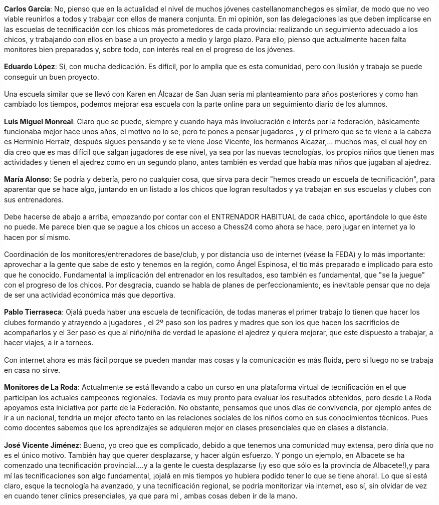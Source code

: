 __Carlos García__: No, pienso que en la actualidad el nivel de muchos jóvenes castellanomanchegos es similar, de modo que no veo viable reunirlos a todos y trabajar con ellos de manera conjunta. En mi opinión, son las delegaciones las que deben implicarse en las escuelas de tecnificación con los chicos más prometedores de cada provincia: realizando un seguimiento adecuado a los chicos, y trabajando con ellos en base a un proyecto a medio y largo plazo. Para ello, pienso que actualmente hacen falta monitores bien preparados y, sobre todo, con interés real en el progreso de los jóvenes. 

__Eduardo López__: Si, con mucha dedicación. Es difícil, por lo amplia que es esta comunidad, pero con ilusión y trabajo se puede conseguir un buen proyecto. 

Una escuela similar que se llevó con Karen en Álcazar de San Juan sería mi planteamiento para años posteriores y como han cambiado los tiempos, podemos mejorar esa escuela con la parte online para un seguimiento diario de los alumnos.

__Luis Miguel Monreal__: Claro que se puede, siempre y cuando haya más involucración e interés por la federación, básicamente funcionaba mejor hace unos años, el motivo no lo se, pero te pones a pensar jugadores , y el primero que se te viene a la cabeza es Herminio Herraiz, después sigues pensando y se te viene Jose Vicente, los hermanos Alcazar,… muchos mas, el cual hoy en dia creo que es mas difícil que salgan jugadores de ese nivel, ya sea por las nuevas tecnologías, los propios niños que tienen mas actividades y tienen el ajedrez como en un segundo plano, antes también es verdad que había mas niños que jugaban al ajedrez.

__María Alonso__: Se podría y debería, pero no cualquier cosa, que sirva para decir "hemos creado un escuela de tecnificación", para aparentar que se hace algo, juntando en un listado a los chicos que logran resultados y ya trabajan en sus escuelas y clubes con sus entrenadores.

Debe hacerse de abajo a arriba, empezando por contar con el ENTRENADOR HABITUAL de cada chico, aportándole lo que éste no puede. Me parece bien que se pague a los chicos un acceso a Chess24 como ahora se hace, pero jugar en internet ya lo hacen por sí mismo. 

Coordinación de los monitores/entrenadores de base/club, y por distancia uso de internet (véase la FEDA) y lo más importante: aprovechar a la gente que sabe de esto y tenemos en la región, como Ángel Espinosa, el tío más preparado e implicado para esto que he conocido. Fundamental la implicación del entrenador en los resultados, eso también es fundamental, que "se la juegue" con el progreso de los chicos. Por desgracia, cuando se habla de planes de perfeccionamiento, es inevitable pensar que no deja de ser una actividad económica más que deportiva.

__Pablo Tierraseca__: Ojalá pueda haber una escuela de tecnificación, de todas maneras el primer trabajo lo tienen que hacer los clubes formando y atrayendo a jugadores , el 2º paso son los padres y madres que son los que hacen los sacrificios de acompañarlos y el 3er paso es que al niño/niña de verdad le apasione el ajedrez y quiera mejorar, que este dispuesto a trabajar, a hacer viajes, a ir a torneos.

Con internet ahora es más fácil porque se pueden mandar mas cosas y la comunicación es más fluida, pero si luego no se trabaja en casa no sirve.

__Monitores de La Roda__: Actualmente se está llevando a cabo un curso en una plataforma virtual de tecnificación en el que participan los actuales campeones regionales. Todavía es muy pronto para evaluar los resultados obtenidos, pero desde La Roda apoyamos esta iniciativa por parte de la Federación. No obstante, pensamos que unos días de convivencia, por ejemplo antes de ir a un nacional, tendría un mejor efecto tanto en las relaciones sociales de los niños como en sus conocimientos técnicos.  Pues como docentes sabemos que los aprendizajes se adquieren mejor en clases presenciales que  en clases a distancia. 

__José Vicente Jiménez__: Bueno, yo creo que es complicado, debido a que tenemos una comunidad muy extensa, pero diría que no es el único motivo. También hay que querer desplazarse, y hacer algún esfuerzo. Y pongo un ejemplo, en Albacete se ha comenzado una tecnificación provincial....y a la gente le cuesta desplazarse (¡y eso que sólo es la provincia de Albacete!),y para mí las tecnificaciones son algo fundamental, ¡ojalá en mis tiempos yo hubiera podido tener lo que se tiene ahora!. Lo que sí está claro, esque la tecnología ha avanzado, y una tecnificación regional, se podría monitorizar vía internet, eso sí, sin olvidar de vez en cuando tener clinics presenciales, ya que para mí , ambas cosas deben ir de la mano.
